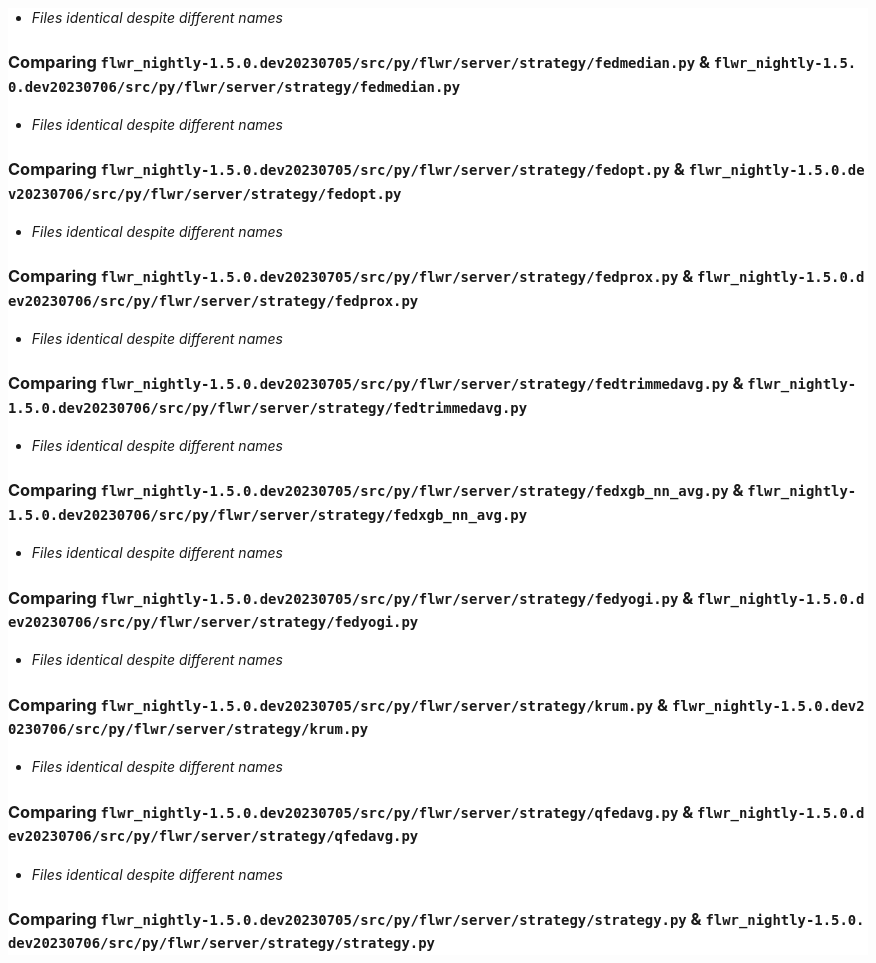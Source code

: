  * *Files identical despite different names*

### Comparing `flwr_nightly-1.5.0.dev20230705/src/py/flwr/server/strategy/fedmedian.py` & `flwr_nightly-1.5.0.dev20230706/src/py/flwr/server/strategy/fedmedian.py`

 * *Files identical despite different names*

### Comparing `flwr_nightly-1.5.0.dev20230705/src/py/flwr/server/strategy/fedopt.py` & `flwr_nightly-1.5.0.dev20230706/src/py/flwr/server/strategy/fedopt.py`

 * *Files identical despite different names*

### Comparing `flwr_nightly-1.5.0.dev20230705/src/py/flwr/server/strategy/fedprox.py` & `flwr_nightly-1.5.0.dev20230706/src/py/flwr/server/strategy/fedprox.py`

 * *Files identical despite different names*

### Comparing `flwr_nightly-1.5.0.dev20230705/src/py/flwr/server/strategy/fedtrimmedavg.py` & `flwr_nightly-1.5.0.dev20230706/src/py/flwr/server/strategy/fedtrimmedavg.py`

 * *Files identical despite different names*

### Comparing `flwr_nightly-1.5.0.dev20230705/src/py/flwr/server/strategy/fedxgb_nn_avg.py` & `flwr_nightly-1.5.0.dev20230706/src/py/flwr/server/strategy/fedxgb_nn_avg.py`

 * *Files identical despite different names*

### Comparing `flwr_nightly-1.5.0.dev20230705/src/py/flwr/server/strategy/fedyogi.py` & `flwr_nightly-1.5.0.dev20230706/src/py/flwr/server/strategy/fedyogi.py`

 * *Files identical despite different names*

### Comparing `flwr_nightly-1.5.0.dev20230705/src/py/flwr/server/strategy/krum.py` & `flwr_nightly-1.5.0.dev20230706/src/py/flwr/server/strategy/krum.py`

 * *Files identical despite different names*

### Comparing `flwr_nightly-1.5.0.dev20230705/src/py/flwr/server/strategy/qfedavg.py` & `flwr_nightly-1.5.0.dev20230706/src/py/flwr/server/strategy/qfedavg.py`

 * *Files identical despite different names*

### Comparing `flwr_nightly-1.5.0.dev20230705/src/py/flwr/server/strategy/strategy.py` & `flwr_nightly-1.5.0.dev20230706/src/py/flwr/server/strategy/strategy.py`
